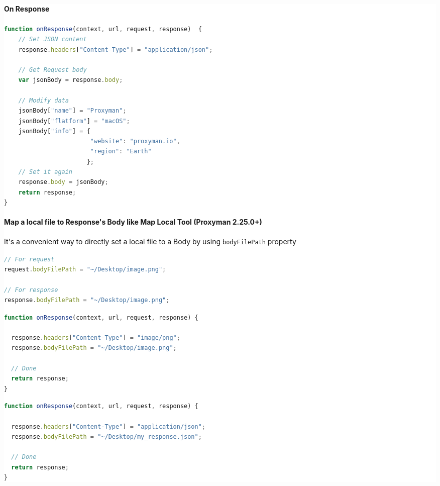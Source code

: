 #### On Response

```javascript
function onResponse(context, url, request, response)  {
    // Set JSON content
    response.headers["Content-Type"] = "application/json";
  
    // Get Request body
    var jsonBody = response.body;
    
    // Modify data
    jsonBody["name"] = "Proxyman";
    jsonBody["flatform"] = "macOS";
    jsonBody["info"] = { 
                        "website": "proxyman.io",
                        "region": "Earth"
                       };
    // Set it again        
    response.body = jsonBody;
    return response;
}

```

#### Map a local file to Response's Body like Map Local Tool (Proxyman 2.25.0+)

It's a convenient way to directly set a local file to a Body by using `bodyFilePath` property

```javascript
// For request
request.bodyFilePath = "~/Desktop/image.png";

// For response
response.bodyFilePath = "~/Desktop/image.png";
```

```javascript
function onResponse(context, url, request, response) {
 
  response.headers["Content-Type"] = "image/png";
  response.bodyFilePath = "~/Desktop/image.png";
 
  // Done
  return response;
}
```

```javascript
function onResponse(context, url, request, response) {
 
  response.headers["Content-Type"] = "application/json";
  response.bodyFilePath = "~/Desktop/my_response.json";
 
  // Done
  return response;
}
```
